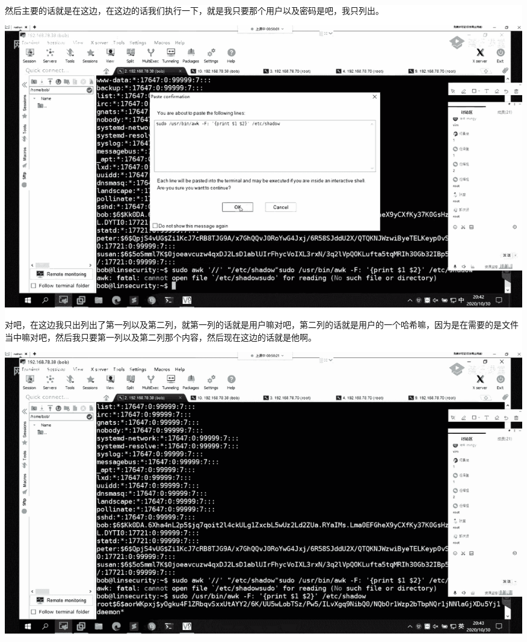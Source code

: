 然后主要的话就是在这边，在这边的话我们执行一下，就是我只要那个用户以及密码是吧，我只列出。

![](img/9ace77d4de36a85d2790b661f100e5ee_52.png)

对吧，在这边我只出列出了第一列以及第二列，就第一列的话就是用户嘛对吧，第二列的话就是用户的一个哈希嘛，因为是在需要的是文件当中嘛对吧，然后我只要第一列以及第二列那个内容，然后现在这边的话就是他啊。



![](img/9ace77d4de36a85d2790b661f100e5ee_54.png)
